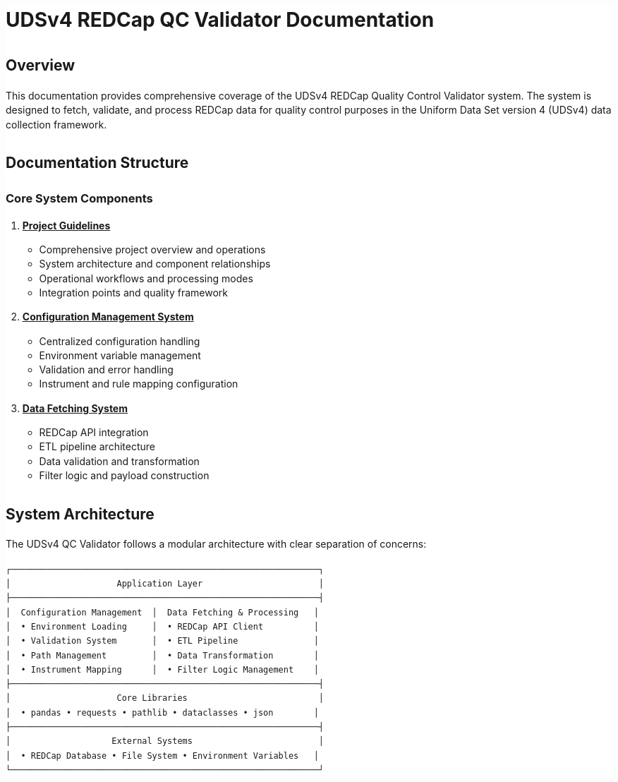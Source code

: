 # UDSv4 REDCap QC Validator Documentation

## Overview

This documentation provides comprehensive coverage of the UDSv4 REDCap Quality Control Validator system. The system is designed to fetch, validate, and process REDCap data for quality control purposes in the Uniform Data Set version 4 (UDSv4) data collection framework.

## Documentation Structure

### Core System Components

1. **[Project Guidelines](guidelines.md)**
   - Comprehensive project overview and operations
   - System architecture and component relationships
   - Operational workflows and processing modes
   - Integration points and quality framework

2. **[Configuration Management System](configuration-management.md)**
   - Centralized configuration handling
   - Environment variable management
   - Validation and error handling
   - Instrument and rule mapping configuration

3. **[Data Fetching System](data-fetching-system.md)**
   - REDCap API integration
   - ETL pipeline architecture
   - Data validation and transformation
   - Filter logic and payload construction

## System Architecture

The UDSv4 QC Validator follows a modular architecture with clear separation of concerns:

```
┌─────────────────────────────────────────────────────────────┐
│                     Application Layer                       │
├─────────────────────────────────────────────────────────────┤
│  Configuration Management  │  Data Fetching & Processing   │
│  • Environment Loading     │  • REDCap API Client          │
│  • Validation System       │  • ETL Pipeline               │
│  • Path Management         │  • Data Transformation        │
│  • Instrument Mapping      │  • Filter Logic Management    │
├─────────────────────────────────────────────────────────────┤
│                     Core Libraries                          │
│  • pandas • requests • pathlib • dataclasses • json        │
├─────────────────────────────────────────────────────────────┤
│                    External Systems                         │
│  • REDCap Database • File System • Environment Variables   │
└─────────────────────────────────────────────────────────────┘
```

